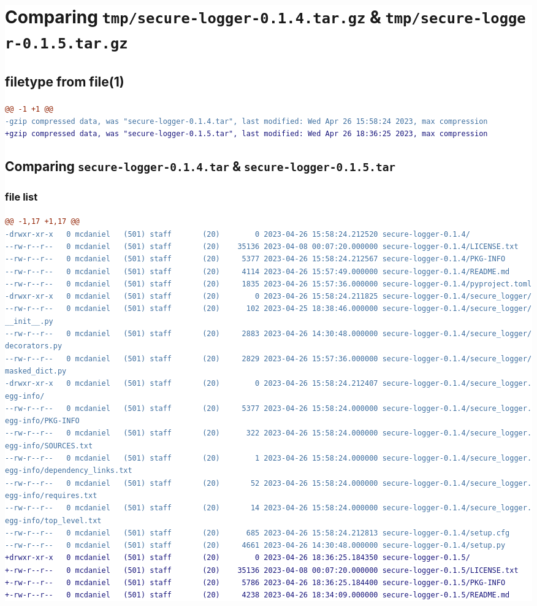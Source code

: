 # Comparing `tmp/secure-logger-0.1.4.tar.gz` & `tmp/secure-logger-0.1.5.tar.gz`

## filetype from file(1)

```diff
@@ -1 +1 @@
-gzip compressed data, was "secure-logger-0.1.4.tar", last modified: Wed Apr 26 15:58:24 2023, max compression
+gzip compressed data, was "secure-logger-0.1.5.tar", last modified: Wed Apr 26 18:36:25 2023, max compression
```

## Comparing `secure-logger-0.1.4.tar` & `secure-logger-0.1.5.tar`

### file list

```diff
@@ -1,17 +1,17 @@
-drwxr-xr-x   0 mcdaniel   (501) staff       (20)        0 2023-04-26 15:58:24.212520 secure-logger-0.1.4/
--rw-r--r--   0 mcdaniel   (501) staff       (20)    35136 2023-04-08 00:07:20.000000 secure-logger-0.1.4/LICENSE.txt
--rw-r--r--   0 mcdaniel   (501) staff       (20)     5377 2023-04-26 15:58:24.212567 secure-logger-0.1.4/PKG-INFO
--rw-r--r--   0 mcdaniel   (501) staff       (20)     4114 2023-04-26 15:57:49.000000 secure-logger-0.1.4/README.md
--rw-r--r--   0 mcdaniel   (501) staff       (20)     1835 2023-04-26 15:57:36.000000 secure-logger-0.1.4/pyproject.toml
-drwxr-xr-x   0 mcdaniel   (501) staff       (20)        0 2023-04-26 15:58:24.211825 secure-logger-0.1.4/secure_logger/
--rw-r--r--   0 mcdaniel   (501) staff       (20)      102 2023-04-25 18:38:46.000000 secure-logger-0.1.4/secure_logger/__init__.py
--rw-r--r--   0 mcdaniel   (501) staff       (20)     2883 2023-04-26 14:30:48.000000 secure-logger-0.1.4/secure_logger/decorators.py
--rw-r--r--   0 mcdaniel   (501) staff       (20)     2829 2023-04-26 15:57:36.000000 secure-logger-0.1.4/secure_logger/masked_dict.py
-drwxr-xr-x   0 mcdaniel   (501) staff       (20)        0 2023-04-26 15:58:24.212407 secure-logger-0.1.4/secure_logger.egg-info/
--rw-r--r--   0 mcdaniel   (501) staff       (20)     5377 2023-04-26 15:58:24.000000 secure-logger-0.1.4/secure_logger.egg-info/PKG-INFO
--rw-r--r--   0 mcdaniel   (501) staff       (20)      322 2023-04-26 15:58:24.000000 secure-logger-0.1.4/secure_logger.egg-info/SOURCES.txt
--rw-r--r--   0 mcdaniel   (501) staff       (20)        1 2023-04-26 15:58:24.000000 secure-logger-0.1.4/secure_logger.egg-info/dependency_links.txt
--rw-r--r--   0 mcdaniel   (501) staff       (20)       52 2023-04-26 15:58:24.000000 secure-logger-0.1.4/secure_logger.egg-info/requires.txt
--rw-r--r--   0 mcdaniel   (501) staff       (20)       14 2023-04-26 15:58:24.000000 secure-logger-0.1.4/secure_logger.egg-info/top_level.txt
--rw-r--r--   0 mcdaniel   (501) staff       (20)      685 2023-04-26 15:58:24.212813 secure-logger-0.1.4/setup.cfg
--rw-r--r--   0 mcdaniel   (501) staff       (20)     4661 2023-04-26 14:30:48.000000 secure-logger-0.1.4/setup.py
+drwxr-xr-x   0 mcdaniel   (501) staff       (20)        0 2023-04-26 18:36:25.184350 secure-logger-0.1.5/
+-rw-r--r--   0 mcdaniel   (501) staff       (20)    35136 2023-04-08 00:07:20.000000 secure-logger-0.1.5/LICENSE.txt
+-rw-r--r--   0 mcdaniel   (501) staff       (20)     5786 2023-04-26 18:36:25.184400 secure-logger-0.1.5/PKG-INFO
+-rw-r--r--   0 mcdaniel   (501) staff       (20)     4238 2023-04-26 18:34:09.000000 secure-logger-0.1.5/README.md
```